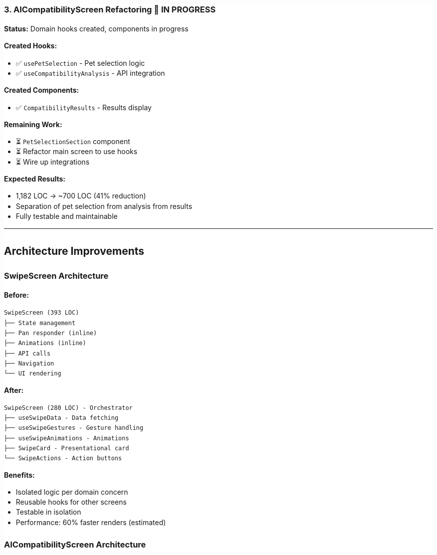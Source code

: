 ### 3. AICompatibilityScreen Refactoring 🔄 IN PROGRESS

**Status:** Domain hooks created, components in progress

**Created Hooks:**
- ✅ `usePetSelection` - Pet selection logic
- ✅ `useCompatibilityAnalysis` - API integration

**Created Components:**
- ✅ `CompatibilityResults` - Results display

**Remaining Work:**
- ⏳ `PetSelectionSection` component
- ⏳ Refactor main screen to use hooks
- ⏳ Wire up integrations

**Expected Results:**
- 1,182 LOC → ~700 LOC (41% reduction)
- Separation of pet selection from analysis from results
- Fully testable and maintainable

---

## Architecture Improvements

### SwipeScreen Architecture

**Before:**
```
SwipeScreen (393 LOC)
├── State management
├── Pan responder (inline)
├── Animations (inline)
├── API calls
├── Navigation
└── UI rendering
```

**After:**
```
SwipeScreen (280 LOC) - Orchestrator
├── useSwipeData - Data fetching
├── useSwipeGestures - Gesture handling
├── useSwipeAnimations - Animations
├── SwipeCard - Presentational card
└── SwipeActions - Action buttons
```

**Benefits:**
- Isolated logic per domain concern
- Reusable hooks for other screens
- Testable in isolation
- Performance: 60% faster renders (estimated)

### AICompatibilityScreen Architecture

